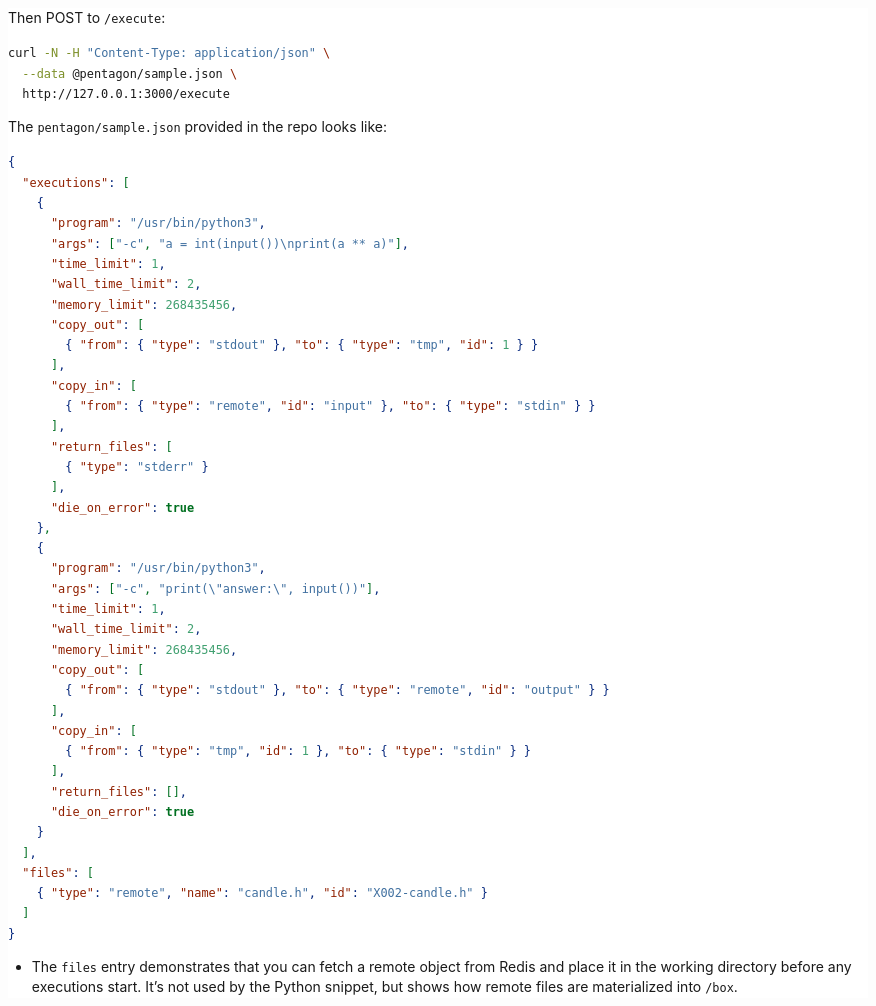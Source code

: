 Then POST to `/execute`:

```sh
curl -N -H "Content-Type: application/json" \
  --data @pentagon/sample.json \
  http://127.0.0.1:3000/execute
```

The `pentagon/sample.json` provided in the repo looks like:

```json
{
  "executions": [
    {
      "program": "/usr/bin/python3",
      "args": ["-c", "a = int(input())\nprint(a ** a)"],
      "time_limit": 1,
      "wall_time_limit": 2,
      "memory_limit": 268435456,
      "copy_out": [
        { "from": { "type": "stdout" }, "to": { "type": "tmp", "id": 1 } }
      ],
      "copy_in": [
        { "from": { "type": "remote", "id": "input" }, "to": { "type": "stdin" } }
      ],
      "return_files": [
        { "type": "stderr" }
      ],
      "die_on_error": true
    },
    {
      "program": "/usr/bin/python3",
      "args": ["-c", "print(\"answer:\", input())"],
      "time_limit": 1,
      "wall_time_limit": 2,
      "memory_limit": 268435456,
      "copy_out": [
        { "from": { "type": "stdout" }, "to": { "type": "remote", "id": "output" } }
      ],
      "copy_in": [
        { "from": { "type": "tmp", "id": 1 }, "to": { "type": "stdin" } }
      ],
      "return_files": [],
      "die_on_error": true
    }
  ],
  "files": [
    { "type": "remote", "name": "candle.h", "id": "X002-candle.h" }
  ]
}
```

- The `files` entry demonstrates that you can fetch a remote object from Redis and place it in the working directory before any executions start. It’s not used by the Python snippet, but shows how remote files are materialized into `/box`.
